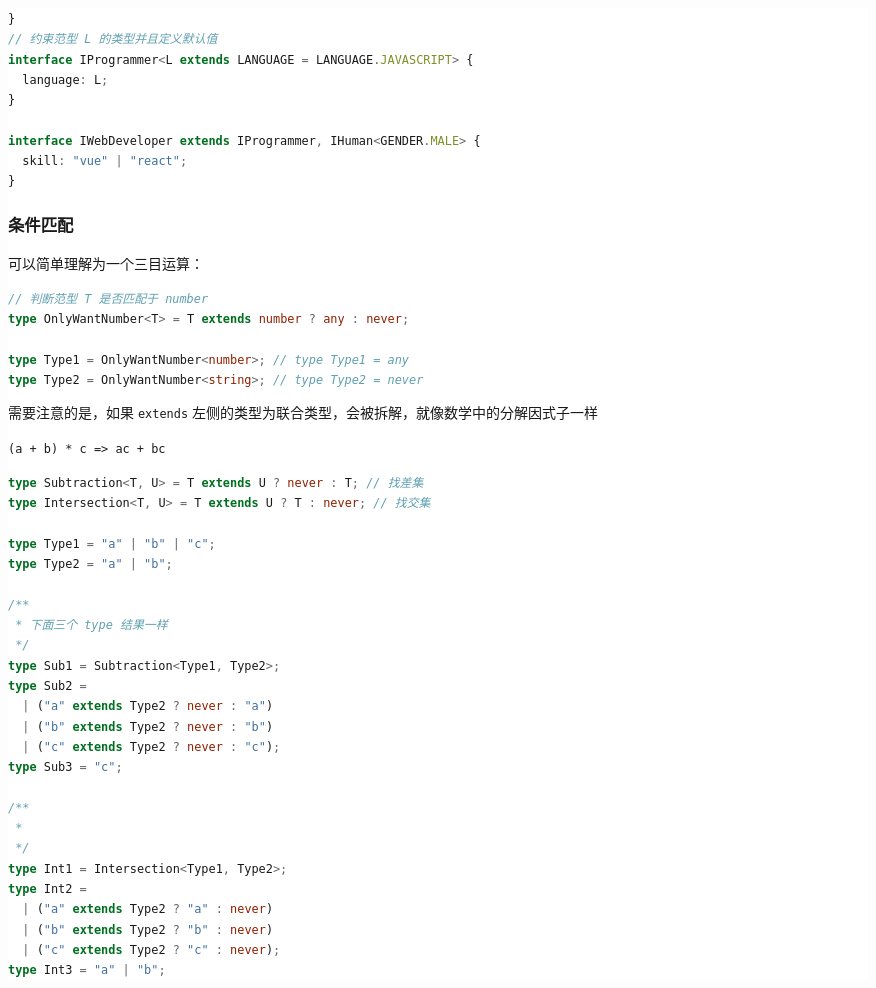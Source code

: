 ```typescript
}
// 约束范型 L 的类型并且定义默认值
interface IProgrammer<L extends LANGUAGE = LANGUAGE.JAVASCRIPT> {
  language: L;
}

interface IWebDeveloper extends IProgrammer, IHuman<GENDER.MALE> {
  skill: "vue" | "react";
}
```

### 条件匹配

可以简单理解为一个三目运算：

```typescript
// 判断范型 T 是否匹配于 number
type OnlyWantNumber<T> = T extends number ? any : never;

type Type1 = OnlyWantNumber<number>; // type Type1 = any
type Type2 = OnlyWantNumber<string>; // type Type2 = never
```

需要注意的是，如果 `extends` 左侧的类型为联合类型，会被拆解，就像数学中的分解因式子一样

`(a + b) * c => ac + bc`

```typescript
type Subtraction<T, U> = T extends U ? never : T; // 找差集
type Intersection<T, U> = T extends U ? T : never; // 找交集

type Type1 = "a" | "b" | "c";
type Type2 = "a" | "b";

/**
 * 下面三个 type 结果一样
 */
type Sub1 = Subtraction<Type1, Type2>;
type Sub2 =
  | ("a" extends Type2 ? never : "a")
  | ("b" extends Type2 ? never : "b")
  | ("c" extends Type2 ? never : "c");
type Sub3 = "c";

/**
 *
 */
type Int1 = Intersection<Type1, Type2>;
type Int2 =
  | ("a" extends Type2 ? "a" : never)
  | ("b" extends Type2 ? "b" : never)
  | ("c" extends Type2 ? "c" : never);
type Int3 = "a" | "b";
```
